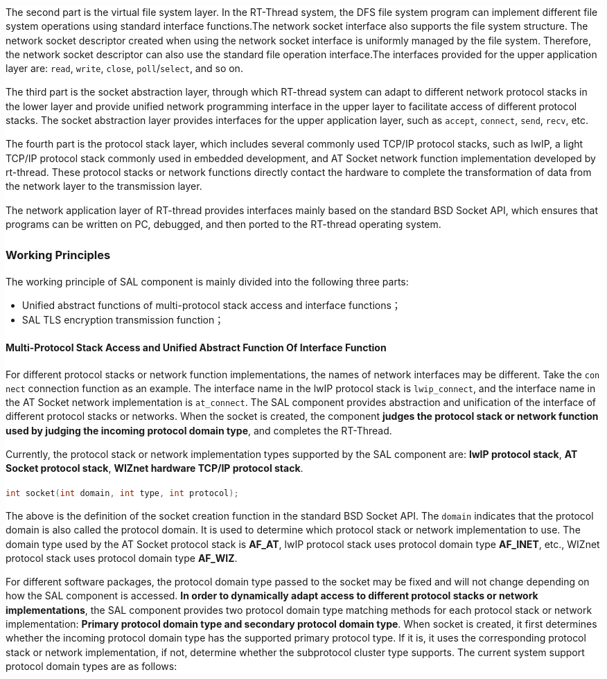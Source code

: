 The second part is the virtual file system layer. In the RT-Thread system, the DFS file system program can implement different file system operations using standard interface functions.The network socket interface also supports the file system structure. The network socket descriptor created when using the network socket interface is uniformly managed by the file system. Therefore, the network socket descriptor can also use the standard file operation interface.The interfaces provided for the upper application layer are: `read`, `write`, `close`, `poll`/`select`, and so on.

The third part is the socket abstraction layer, through which RT-thread system can adapt to different network protocol stacks in the lower layer and provide unified network programming interface in the upper layer to facilitate access of different protocol stacks. The socket abstraction layer provides interfaces for the upper application layer, such as `accept`, `connect`, `send`, `recv`, etc.

The fourth part is the protocol stack layer, which includes several commonly used TCP/IP protocol stacks, such as lwIP, a light TCP/IP protocol stack commonly used in embedded development, and AT Socket network function implementation developed by rt-thread. These protocol stacks or network functions directly contact the hardware to complete the transformation of data from the network layer to the transmission layer.

The network application layer of RT-thread provides interfaces mainly based on the standard BSD Socket API, which ensures that programs can be written on PC, debugged, and then ported to the RT-thread operating system.

### Working Principles

The working principle of SAL component is mainly divided into the following three parts:

- Unified abstract functions of multi-protocol stack access and interface functions；
- SAL TLS encryption transmission function；

#### Multi-Protocol Stack Access and Unified Abstract Function Of Interface Function

For different protocol stacks or network function implementations, the names of network interfaces may be different. Take the `connect` connection function as an example. The interface name in the lwIP protocol stack is `lwip_connect`, and the interface name in the AT Socket network implementation is `at_connect`. The SAL component provides abstraction and unification of the interface of different protocol stacks or networks. When the socket is created, the component **judges the protocol stack or network function used by judging the incoming protocol domain type**, and completes the RT-Thread.

Currently, the protocol stack or network implementation types supported by the SAL component are: **lwIP protocol stack**, **AT Socket protocol stack**, **WIZnet hardware TCP/IP protocol stack**.

```c
int socket(int domain, int type, int protocol);
```

The above is the definition of the socket creation function in the standard BSD Socket API. The `domain` indicates that the protocol domain is also called the protocol domain. It is used to determine which protocol stack or network implementation to use. The domain type used by the AT Socket protocol stack is **AF_AT**, lwIP protocol stack uses protocol domain type **AF_INET**, etc., WIZnet protocol stack uses protocol domain type **AF_WIZ**.

For different software packages, the protocol domain type passed to the socket may be fixed and will not change depending on how the SAL component is accessed. **In order to dynamically adapt access to different protocol stacks or network implementations**, the SAL component provides two protocol domain type matching methods for each protocol stack or network implementation: **Primary protocol domain type and secondary protocol domain type**. When socket is created, it first determines whether the incoming protocol domain type has the supported primary protocol type. If it is, it uses the corresponding protocol stack or network implementation, if not, determine whether the subprotocol cluster type supports. The current system support protocol domain types are as follows:
